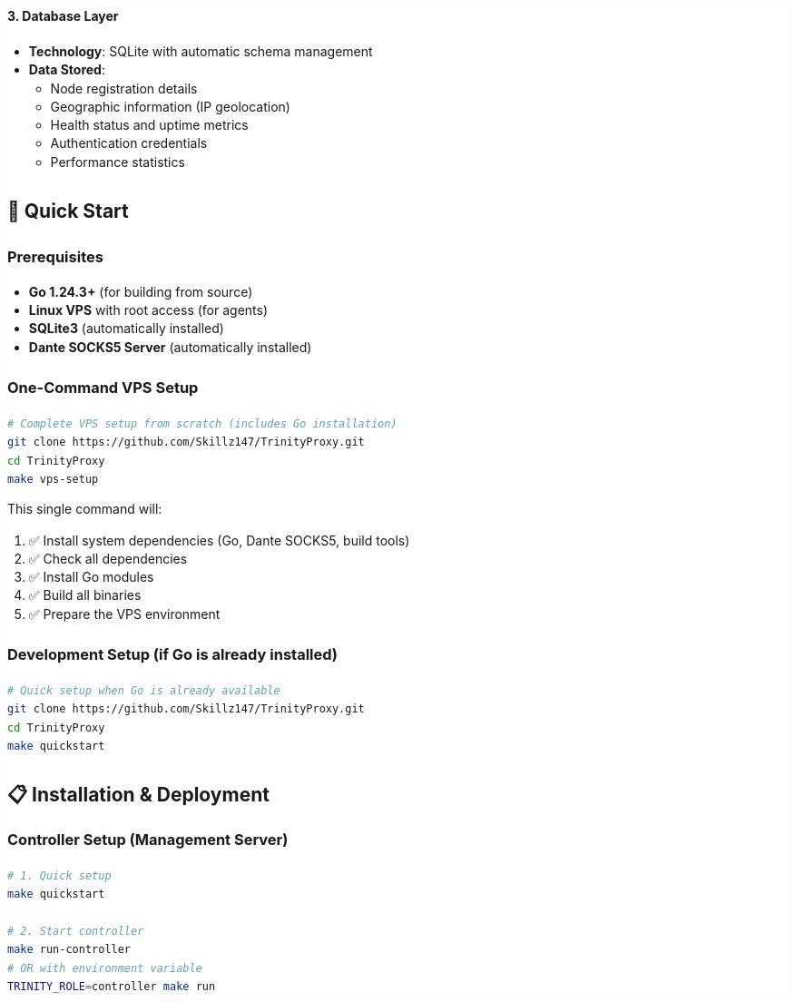 #### 3. **Database Layer**
- **Technology**: SQLite with automatic schema management
- **Data Stored**:
  - Node registration details
  - Geographic information (IP geolocation)
  - Health status and uptime metrics
  - Authentication credentials
  - Performance statistics

## 🚀 Quick Start

### Prerequisites
- **Go 1.24.3+** (for building from source)
- **Linux VPS** with root access (for agents)
- **SQLite3** (automatically installed)
- **Dante SOCKS5 Server** (automatically installed)

### One-Command VPS Setup

```bash
# Complete VPS setup from scratch (includes Go installation)
git clone https://github.com/Skillz147/TrinityProxy.git
cd TrinityProxy
make vps-setup
```

This single command will:
1. ✅ Install system dependencies (Go, Dante SOCKS5, build tools)
2. ✅ Check all dependencies
3. ✅ Install Go modules
4. ✅ Build all binaries
5. ✅ Prepare the VPS environment

### Development Setup (if Go is already installed)

```bash
# Quick setup when Go is already available
git clone https://github.com/Skillz147/TrinityProxy.git
cd TrinityProxy
make quickstart
```

## 📋 Installation & Deployment

### Controller Setup (Management Server)

```bash
# 1. Quick setup
make quickstart

# 2. Start controller
make run-controller
# OR with environment variable
TRINITY_ROLE=controller make run
```
